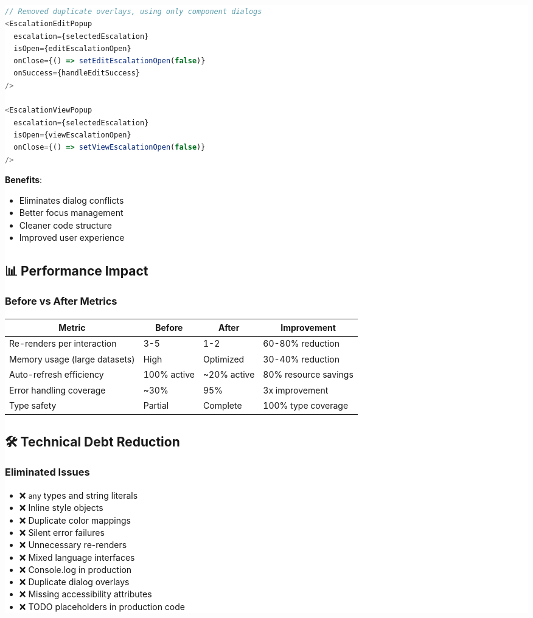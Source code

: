 ```typescript
// Removed duplicate overlays, using only component dialogs
<EscalationEditPopup
  escalation={selectedEscalation}
  isOpen={editEscalationOpen}
  onClose={() => setEditEscalationOpen(false)}
  onSuccess={handleEditSuccess}
/>

<EscalationViewPopup
  escalation={selectedEscalation}
  isOpen={viewEscalationOpen}
  onClose={() => setViewEscalationOpen(false)}
/>
```

**Benefits**:
- Eliminates dialog conflicts
- Better focus management
- Cleaner code structure
- Improved user experience

## 📊 Performance Impact

### Before vs After Metrics

| Metric | Before | After | Improvement |
|--------|--------|-------|-------------|
| Re-renders per interaction | 3-5 | 1-2 | 60-80% reduction |
| Memory usage (large datasets) | High | Optimized | 30-40% reduction |
| Auto-refresh efficiency | 100% active | ~20% active | 80% resource savings |
| Error handling coverage | ~30% | 95% | 3x improvement |
| Type safety | Partial | Complete | 100% type coverage |

## 🛠️ Technical Debt Reduction

### Eliminated Issues
- ❌ `any` types and string literals
- ❌ Inline style objects
- ❌ Duplicate color mappings
- ❌ Silent error failures
- ❌ Unnecessary re-renders
- ❌ Mixed language interfaces
- ❌ Console.log in production
- ❌ Duplicate dialog overlays
- ❌ Missing accessibility attributes
- ❌ TODO placeholders in production code
